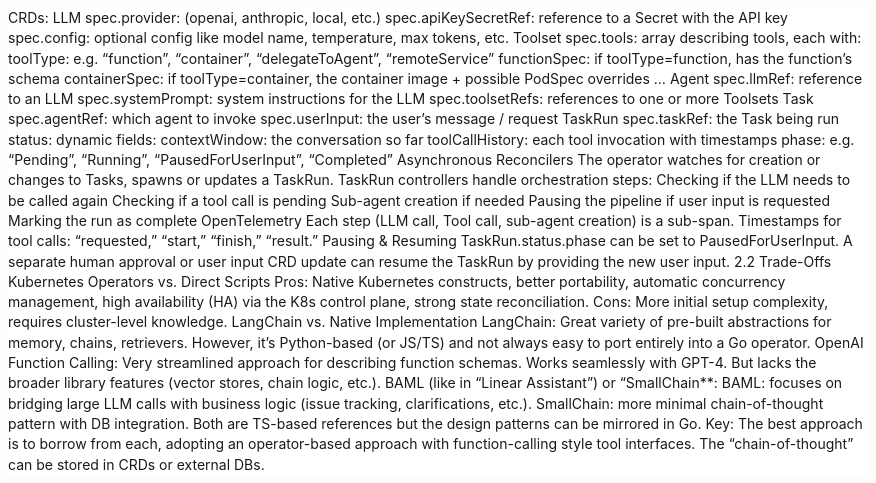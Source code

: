 CRDs:
LLM
spec.provider: (openai, anthropic, local, etc.)
spec.apiKeySecretRef: reference to a Secret with the API key
spec.config: optional config like model name, temperature, max tokens, etc.
Toolset
spec.tools: array describing tools, each with:
toolType: e.g. “function”, “container”, “delegateToAgent”, “remoteService”
functionSpec: if toolType=function, has the function’s schema
containerSpec: if toolType=container, the container image + possible PodSpec overrides
…
Agent
spec.llmRef: reference to an LLM
spec.systemPrompt: system instructions for the LLM
spec.toolsetRefs: references to one or more Toolsets
Task
spec.agentRef: which agent to invoke
spec.userInput: the user’s message / request
TaskRun
spec.taskRef: the Task being run
status: dynamic fields:
contextWindow: the conversation so far
toolCallHistory: each tool invocation with timestamps
phase: e.g. “Pending”, “Running”, “PausedForUserInput”, “Completed”
Asynchronous Reconcilers
The operator watches for creation or changes to Tasks, spawns or updates a TaskRun.
TaskRun controllers handle orchestration steps:
Checking if the LLM needs to be called again
Checking if a tool call is pending
Sub-agent creation if needed
Pausing the pipeline if user input is requested
Marking the run as complete
OpenTelemetry
Each step (LLM call, Tool call, sub-agent creation) is a sub-span.
Timestamps for tool calls: “requested,” “start,” “finish,” “result.”
Pausing & Resuming
TaskRun.status.phase can be set to PausedForUserInput.
A separate human approval or user input CRD update can resume the TaskRun by providing the new user input.
2.2 Trade-Offs
Kubernetes Operators vs. Direct Scripts
Pros: Native Kubernetes constructs, better portability, automatic concurrency management, high availability (HA) via the K8s control plane, strong state reconciliation.
Cons: More initial setup complexity, requires cluster-level knowledge.
LangChain vs. Native Implementation
LangChain: Great variety of pre-built abstractions for memory, chains, retrievers. However, it’s Python-based (or JS/TS) and not always easy to port entirely into a Go operator.
OpenAI Function Calling: Very streamlined approach for describing function schemas. Works seamlessly with GPT-4. But lacks the broader library features (vector stores, chain logic, etc.).
BAML (like in “Linear Assistant”) or “SmallChain\*\*:
BAML: focuses on bridging large LLM calls with business logic (issue tracking, clarifications, etc.).
SmallChain: more minimal chain-of-thought pattern with DB integration.
Both are TS-based references but the design patterns can be mirrored in Go.
Key: The best approach is to borrow from each, adopting an operator-based approach with function-calling style tool interfaces. The “chain-of-thought” can be stored in CRDs or external DBs.
